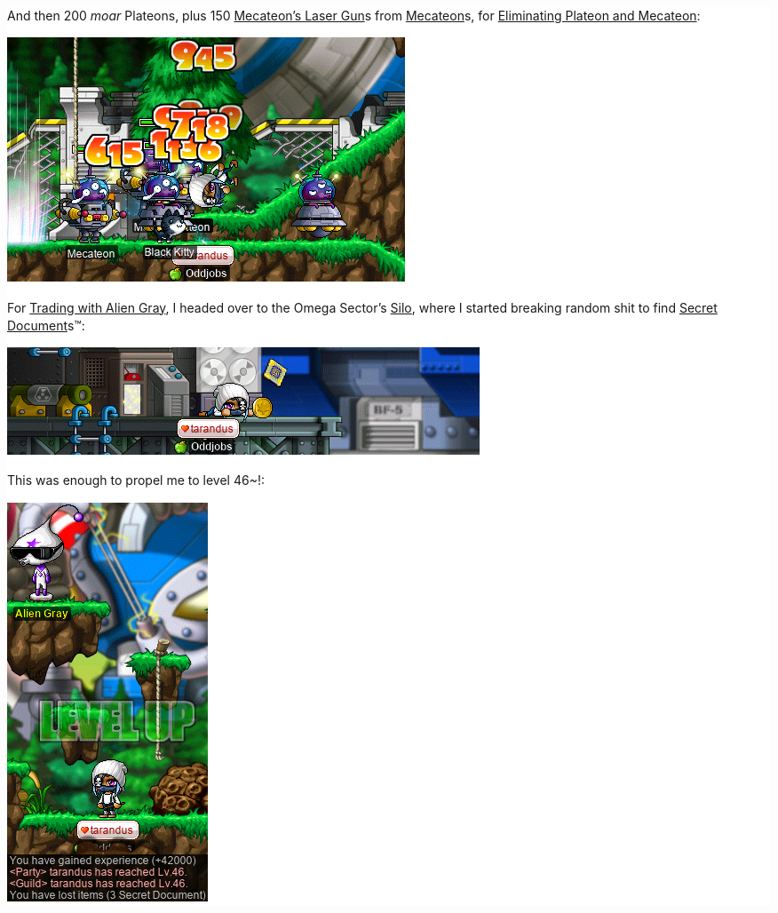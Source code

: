 And then 200 _moar_ Plateons, plus 150 [Mecateon’s Laser Gun](https://maplelegends.com/lib/etc?id=4000122)s from [Mecateon](https://maplelegends.com/lib/monster?id=4230121)s, for [Eliminating Plateon and Mecateon](https://bbb.hidden-street.net/quest/ludus-lake/eliminating-plateon-and-mecateon):

![tara vs. Mecateons](tara-vs-mecateons.webp "tara vs. Mecateons")

For [Trading with Alien Gray](https://bbb.hidden-street.net/quest/ludus-lake/trading-with-alien-gray), I headed over to the Omega Sector’s [Silo](https://maplelegends.com/lib/map?id=221000200), where I started breaking random shit to find [Secret Document](https://maplelegends.com/lib/etc?id=4031116)s&trade;:

![tara farmin’ chips](tara-farmin-chips.webp "tara farmin’ chips")

This was enough to propel me to level 46~!:

![tara hits level 46~!](tara-46.webp "tara hits level 46~!")
